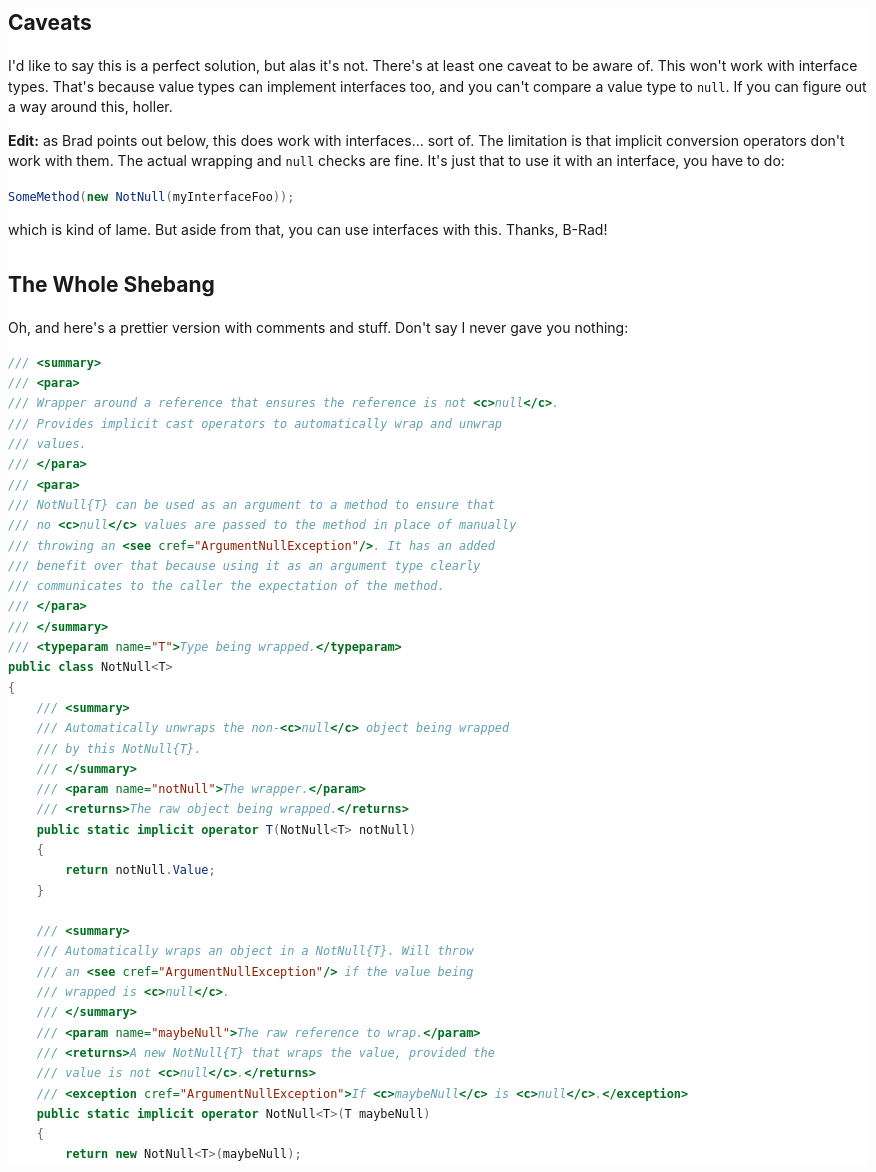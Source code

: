 ## Caveats

I'd like to say this is a perfect solution, but alas it's not. There's at
least one caveat to be aware of. This won't work with interface types. That's
because value types can implement interfaces too, and you can't compare a
value type to `null`. If you can figure out a way around this, holler.

**Edit:** as Brad points out below, this does work with interfaces... sort of.
The limitation is that implicit conversion operators don't work with them. The
actual wrapping and `null` checks are fine. It's just that to use it with an
interface, you have to do:

```csharp
SomeMethod(new NotNull(myInterfaceFoo));
```

which is kind of lame. But aside from that, you can use interfaces with this.
Thanks, B-Rad!

## The Whole Shebang

Oh, and here's a prettier version with comments and stuff. Don't say I never
gave you nothing:

```csharp
/// <summary>
/// <para>
/// Wrapper around a reference that ensures the reference is not <c>null</c>.
/// Provides implicit cast operators to automatically wrap and unwrap
/// values.
/// </para>
/// <para>
/// NotNull{T} can be used as an argument to a method to ensure that
/// no <c>null</c> values are passed to the method in place of manually
/// throwing an <see cref="ArgumentNullException"/>. It has an added
/// benefit over that because using it as an argument type clearly
/// communicates to the caller the expectation of the method.
/// </para>
/// </summary>
/// <typeparam name="T">Type being wrapped.</typeparam>
public class NotNull<T>
{
    /// <summary>
    /// Automatically unwraps the non-<c>null</c> object being wrapped
    /// by this NotNull{T}.
    /// </summary>
    /// <param name="notNull">The wrapper.</param>
    /// <returns>The raw object being wrapped.</returns>
    public static implicit operator T(NotNull<T> notNull)
    {
        return notNull.Value;
    }

    /// <summary>
    /// Automatically wraps an object in a NotNull{T}. Will throw
    /// an <see cref="ArgumentNullException"/> if the value being
    /// wrapped is <c>null</c>.
    /// </summary>
    /// <param name="maybeNull">The raw reference to wrap.</param>
    /// <returns>A new NotNull{T} that wraps the value, provided the
    /// value is not <c>null</c>.</returns>
    /// <exception cref="ArgumentNullException">If <c>maybeNull</c> is <c>null</c>.</exception>
    public static implicit operator NotNull<T>(T maybeNull)
    {
        return new NotNull<T>(maybeNull);
```